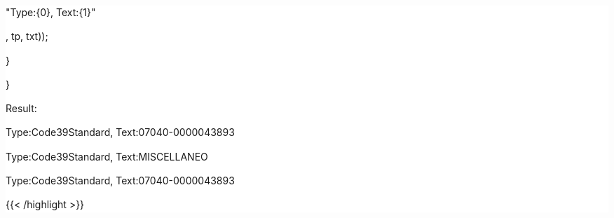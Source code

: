 "Type:{0}, Text:{1}"

, tp, txt));

}

}

Result:

Type:Code39Standard, Text:07040-0000043893

Type:Code39Standard, Text:MISCELLANEO

Type:Code39Standard, Text:07040-0000043893

{{< /highlight >}}
